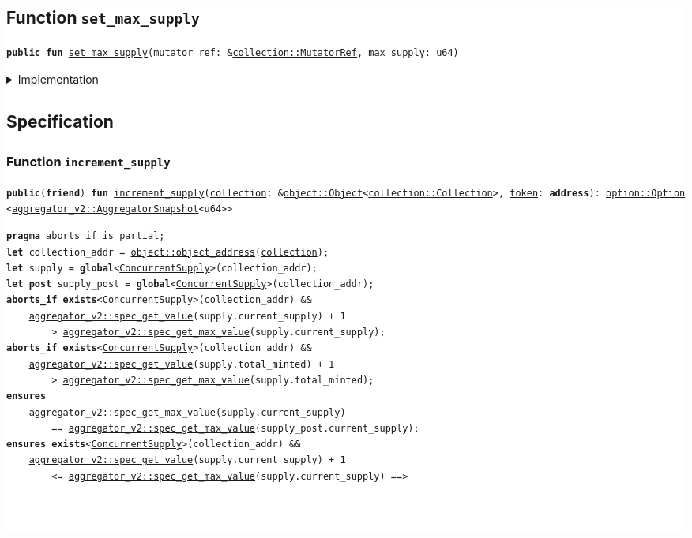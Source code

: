 ## Function `set_max_supply`



<pre><code><b>public</b> <b>fun</b> <a href="collection.md#0x4_collection_set_max_supply">set_max_supply</a>(mutator_ref: &<a href="collection.md#0x4_collection_MutatorRef">collection::MutatorRef</a>, max_supply: u64)
</code></pre>



<details><summary>Implementation</summary></details>

<a id="@Specification_1"></a>

## Specification


<a id="@Specification_1_increment_supply"></a>

### Function `increment_supply`


<pre><code><b>public</b>(<b>friend</b>) <b>fun</b> <a href="collection.md#0x4_collection_increment_supply">increment_supply</a>(<a href="collection.md#0x4_collection">collection</a>: &<a href="../../../libra2-framework/tests/compiler-v2-doc/object.md#0x1_object_Object">object::Object</a>&lt;<a href="collection.md#0x4_collection_Collection">collection::Collection</a>&gt;, <a href="token.md#0x4_token">token</a>: <b>address</b>): <a href="../../../libra2-stdlib/../move-stdlib/tests/compiler-v2-doc/option.md#0x1_option_Option">option::Option</a>&lt;<a href="../../../libra2-framework/tests/compiler-v2-doc/aggregator_v2.md#0x1_aggregator_v2_AggregatorSnapshot">aggregator_v2::AggregatorSnapshot</a>&lt;u64&gt;&gt;
</code></pre>




<pre><code><b>pragma</b> aborts_if_is_partial;
<b>let</b> collection_addr = <a href="../../../libra2-framework/tests/compiler-v2-doc/object.md#0x1_object_object_address">object::object_address</a>(<a href="collection.md#0x4_collection">collection</a>);
<b>let</b> supply = <b>global</b>&lt;<a href="collection.md#0x4_collection_ConcurrentSupply">ConcurrentSupply</a>&gt;(collection_addr);
<b>let</b> <b>post</b> supply_post = <b>global</b>&lt;<a href="collection.md#0x4_collection_ConcurrentSupply">ConcurrentSupply</a>&gt;(collection_addr);
<b>aborts_if</b> <b>exists</b>&lt;<a href="collection.md#0x4_collection_ConcurrentSupply">ConcurrentSupply</a>&gt;(collection_addr) &&
    <a href="../../../libra2-framework/tests/compiler-v2-doc/aggregator_v2.md#0x1_aggregator_v2_spec_get_value">aggregator_v2::spec_get_value</a>(supply.current_supply) + 1
        &gt; <a href="../../../libra2-framework/tests/compiler-v2-doc/aggregator_v2.md#0x1_aggregator_v2_spec_get_max_value">aggregator_v2::spec_get_max_value</a>(supply.current_supply);
<b>aborts_if</b> <b>exists</b>&lt;<a href="collection.md#0x4_collection_ConcurrentSupply">ConcurrentSupply</a>&gt;(collection_addr) &&
    <a href="../../../libra2-framework/tests/compiler-v2-doc/aggregator_v2.md#0x1_aggregator_v2_spec_get_value">aggregator_v2::spec_get_value</a>(supply.total_minted) + 1
        &gt; <a href="../../../libra2-framework/tests/compiler-v2-doc/aggregator_v2.md#0x1_aggregator_v2_spec_get_max_value">aggregator_v2::spec_get_max_value</a>(supply.total_minted);
<b>ensures</b>
    <a href="../../../libra2-framework/tests/compiler-v2-doc/aggregator_v2.md#0x1_aggregator_v2_spec_get_max_value">aggregator_v2::spec_get_max_value</a>(supply.current_supply)
        == <a href="../../../libra2-framework/tests/compiler-v2-doc/aggregator_v2.md#0x1_aggregator_v2_spec_get_max_value">aggregator_v2::spec_get_max_value</a>(supply_post.current_supply);
<b>ensures</b> <b>exists</b>&lt;<a href="collection.md#0x4_collection_ConcurrentSupply">ConcurrentSupply</a>&gt;(collection_addr) &&
    <a href="../../../libra2-framework/tests/compiler-v2-doc/aggregator_v2.md#0x1_aggregator_v2_spec_get_value">aggregator_v2::spec_get_value</a>(supply.current_supply) + 1
        &lt;= <a href="../../../libra2-framework/tests/compiler-v2-doc/aggregator_v2.md#0x1_aggregator_v2_spec_get_max_value">aggregator_v2::spec_get_max_value</a>(supply.current_supply) ==&gt;